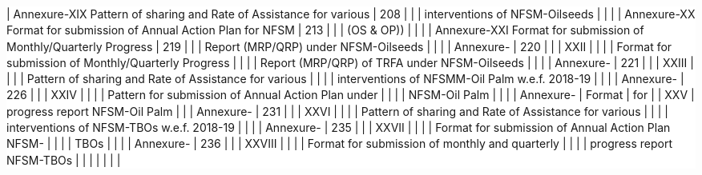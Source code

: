 | Annexure-XIX Pattern of sharing and Rate of Assistance for various | 208                                  |         |
| interventions of NFSM-Oilseeds                                     |                                      |         |
| Annexure-XX  Format for submission of Annual Action Plan for NFSM  | 213                                  |         |
| (OS & OP))                                                         |                                      |         |
| Annexure-XXI  Format for submission of Monthly/Quarterly Progress  | 219                                  |         |
| Report (MRP/QRP) under NFSM-Oilseeds                               |                                      |         |
| Annexure-                                                          | 220                                  |         |
| XXII                                                               |                                      |         |
| Format for submission of Monthly/Quarterly Progress                |                                      |         |
| Report (MRP/QRP) of TRFA under NFSM-Oilseeds                       |                                      |         |
| Annexure-                                                          | 221                                  |         |
| XXIII                                                              |                                      |         |
| Pattern of sharing and Rate of Assistance for various              |                                      |         |
| interventions of NFSMM-Oil Palm w.e.f. 2018-19                     |                                      |         |
| Annexure-                                                          | 226                                  |         |
| XXIV                                                               |                                      |         |
| Pattern for submission of Annual Action Plan under                 |                                      |         |
| NFSM-Oil Palm                                                      |                                      |         |
| Annexure-                                                          | Format                               | for     |
| XXV                                                                | progress report NFSM-Oil Palm        |         |
| Annexure-                                                          | 231                                  |         |
| XXVI                                                               |                                      |         |
| Pattern of sharing and Rate of Assistance for various              |                                      |         |
| interventions of NFSM-TBOs w.e.f. 2018-19                          |                                      |         |
| Annexure-                                                          | 235                                  |         |
| XXVII                                                              |                                      |         |
| Format for submission of Annual Action Plan NFSM-                  |                                      |         |
| TBOs                                                               |                                      |         |
| Annexure-                                                          | 236                                  |         |
| XXVIII                                                             |                                      |         |
| Format for submission of monthly and quarterly                     |                                      |         |
| progress report NFSM-TBOs                                          |                                      |         |
|                                                                    |                                      |         |
